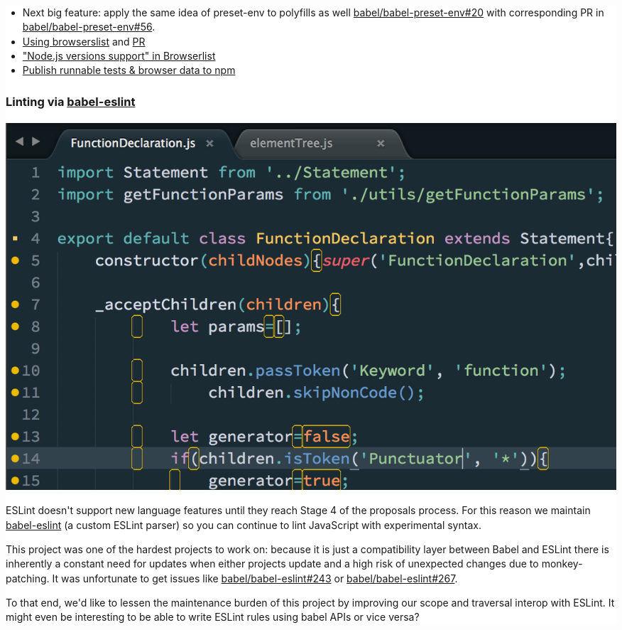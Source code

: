 - Next big feature: apply the same idea of preset-env to polyfills as well [babel/babel-preset-env#20](https://github.com/babel/babel-preset-env/issues/20) with corresponding PR in [babel/babel-preset-env#56](https://github.com/babel/babel-preset-env/pull/56).
- [Using browserslist](https://github.com/babel/babel-preset-env/issues/26) and [PR](https://github.com/babel/babel-preset-env/pull/51)
- ["Node.js versions support" in Browserlist](https://github.com/ai/browserslist/issues/75)
- [Publish runnable tests & browser data to npm](https://github.com/kangax/compat-table/issues/711)

### Linting via [babel-eslint](https://github.com/babel/babel-eslint)

<img class="img-responsive" alt="example of eslint" src="/images/blog/2016-12-06-the-state-of-babel/eslint.png">

ESLint doesn't support new language features until they reach Stage 4 of the proposals process. For this reason we maintain [babel-eslint](https://github.com/babel/babel-eslint) (a custom ESLint parser) so you can continue to lint JavaScript with experimental syntax.

This project was one of the hardest projects to work on: because it is just a compatibility layer between Babel and ESLint there is inherently a constant need for updates when either projects update and a high risk of unexpected changes due to monkey-patching. It was unfortunate to get issues like [babel/babel-eslint#243](https://github.com/babel/babel-eslint/issues/243) or [babel/babel-eslint#267](https://github.com/babel/babel-eslint/issues/267).

To that end, we'd like to lessen the maintenance burden of this project by improving our scope and traversal interop with ESLint. It might even be interesting to be able to write ESLint rules using babel APIs or vice versa?
